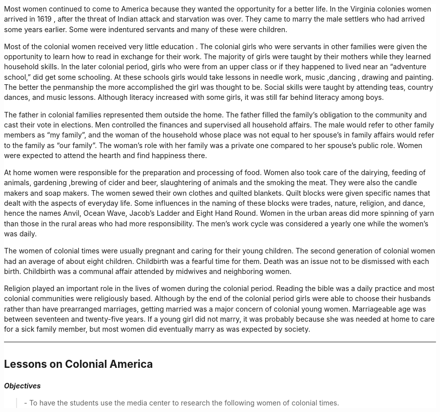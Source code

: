   Most women continued to come to America because they wanted the opportunity for a better life. In the Virginia colonies women arrived in 1619 , after the threat of Indian attack and starvation was over. They came to marry the male settlers who had arrived some years earlier. Some were indentured servants and many of these were children.
 </p>
 <p>
  Most of the colonial women received very little education . The colonial girls who were servants in other families were given the opportunity to learn how to read in exchange for their work. The majority of girls were taught by their mothers while they learned household skills. In the later colonial period, girls who were from an upper class or if they happened to lived near an “adventure school,” did get some schooling. At these schools girls would take lessons in needle work, music ,dancing , drawing and painting. The better the penmanship the more accomplished the girl was thought to be. Social skills were taught by attending teas, country dances, and music lessons. Although literacy increased with some girls, it was still far behind literacy among boys.
 </p>
 <p>
  The father in colonial families represented them outside the home. The father filled the family’s obligation to the community and cast their vote in elections. Men controlled the finances and supervised all household affairs. The male would refer to other family members as “my family”, and the woman of the household whose place was not equal to her spouse’s in family affairs would refer to the family as “our family”. The woman’s role with her family was a private one compared to her spouse’s public role. Women were expected to attend the hearth and find happiness there.
 </p>
 <p>
  At home women were responsible for the preparation and processing of food. Women also took care of the dairying, feeding of animals, gardening ,brewing of cider and beer, slaughtering of animals and the smoking the meat. They were also the candle makers and soap makers. The women sewed their own clothes and quilted blankets. Quilt blocks were given specific names that dealt with the aspects of everyday life. Some influences in the naming of these blocks were trades, nature, religion, and dance, hence the names Anvil, Ocean Wave, Jacob’s Ladder and Eight Hand Round. Women in the urban areas did more spinning of yarn than those in the rural areas who had more responsibility. The men’s work cycle was considered a yearly one while the women’s was daily.
 </p>
 <p>
  The women of colonial times were usually pregnant and caring for their young children. The second generation of colonial women had an average of about eight children. Childbirth was a fearful time for them. Death was an issue not to be dismissed with each birth. Childbirth was a communal affair attended by midwives and neighboring women.
 </p>
 <p>
  Religion played an important role in the lives of women during the colonial period. Reading the bible was a daily practice and most colonial communities were religiously based. Although by the end of the colonial period girls were able to choose their husbands rather than have prearranged marriages, getting married was a major concern of colonial young women. Marriageable age was between seventeen and twenty-five years. If a young girl did not marry, it was probably because she was needed at home to care for a sick family member, but most women did eventually marry as was expected by society.
 </p>
<hr/>
 <h2>
  Lessons on Colonial America
 </h2>
 <p>
  <b>
   <i>
    Objectives
   </i>
  </b>
  <br/>
 </p>
 <blockquote>
  <dl>
   <dt>
    - To have the students use the media center to research the following women of colonial times.
    <dt>